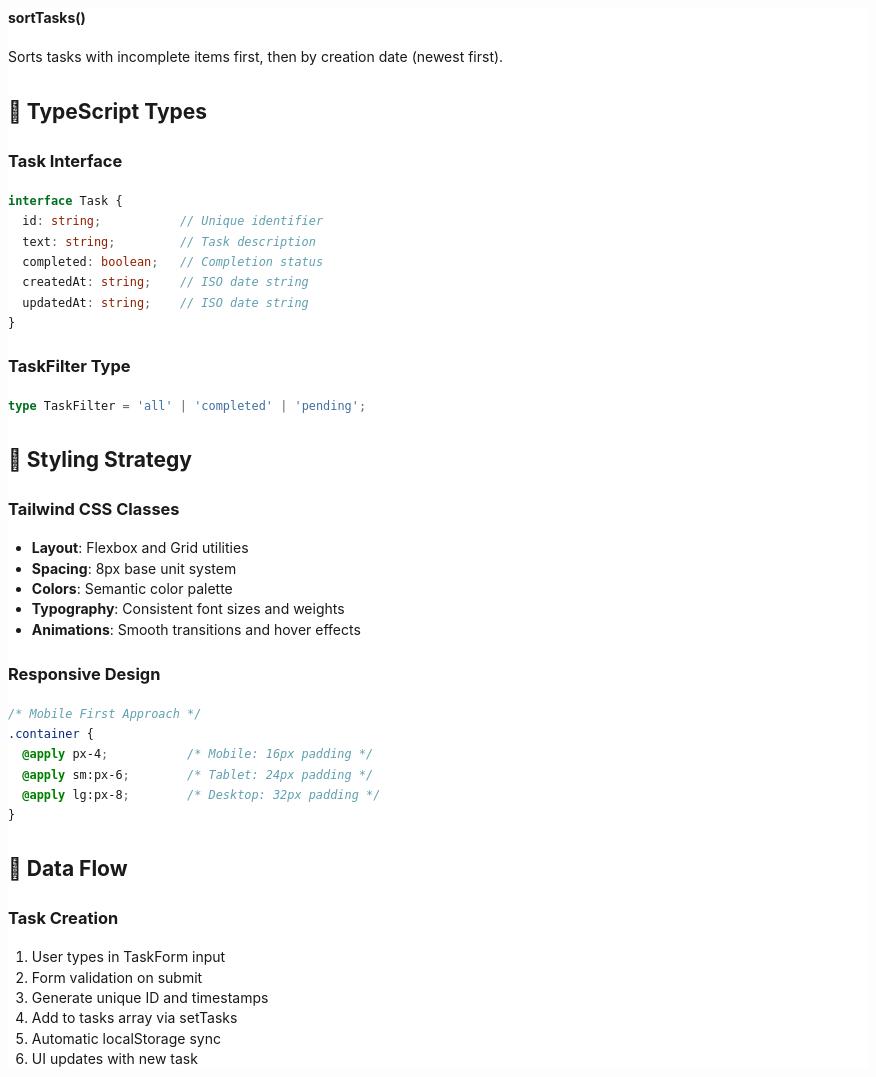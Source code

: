 #### sortTasks()
Sorts tasks with incomplete items first, then by creation date (newest first).

## 📝 TypeScript Types

### Task Interface
```typescript
interface Task {
  id: string;           // Unique identifier
  text: string;         // Task description
  completed: boolean;   // Completion status
  createdAt: string;    // ISO date string
  updatedAt: string;    // ISO date string
}
```

### TaskFilter Type
```typescript
type TaskFilter = 'all' | 'completed' | 'pending';
```

## 🎨 Styling Strategy

### Tailwind CSS Classes
- **Layout**: Flexbox and Grid utilities
- **Spacing**: 8px base unit system
- **Colors**: Semantic color palette
- **Typography**: Consistent font sizes and weights
- **Animations**: Smooth transitions and hover effects

### Responsive Design
```css
/* Mobile First Approach */
.container {
  @apply px-4;           /* Mobile: 16px padding */
  @apply sm:px-6;        /* Tablet: 24px padding */
  @apply lg:px-8;        /* Desktop: 32px padding */
}
```

## 🔄 Data Flow

### Task Creation
1. User types in TaskForm input
2. Form validation on submit
3. Generate unique ID and timestamps
4. Add to tasks array via setTasks
5. Automatic localStorage sync
6. UI updates with new task

